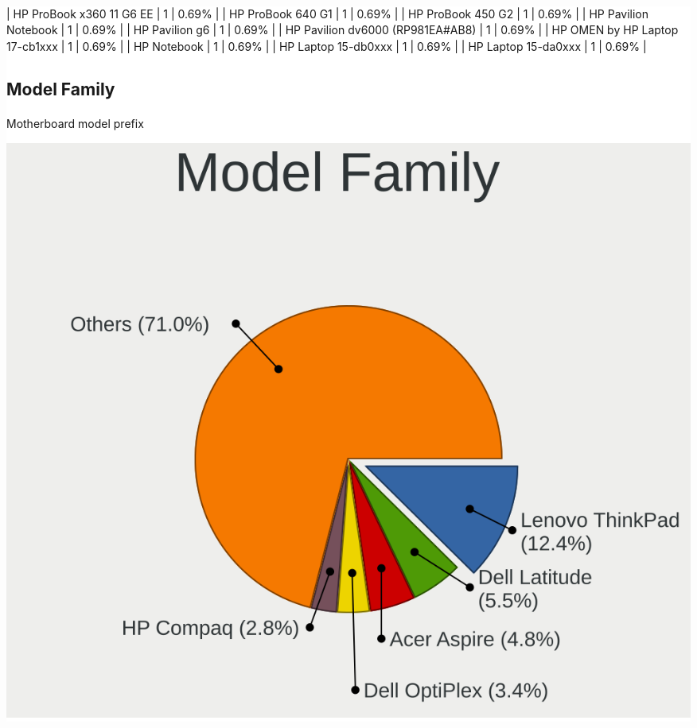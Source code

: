 | HP ProBook x360 11 G6 EE                  | 1         | 0.69%   |
| HP ProBook 640 G1                         | 1         | 0.69%   |
| HP ProBook 450 G2                         | 1         | 0.69%   |
| HP Pavilion Notebook                      | 1         | 0.69%   |
| HP Pavilion g6                            | 1         | 0.69%   |
| HP Pavilion dv6000 (RP981EA#AB8)          | 1         | 0.69%   |
| HP OMEN by HP Laptop 17-cb1xxx            | 1         | 0.69%   |
| HP Notebook                               | 1         | 0.69%   |
| HP Laptop 15-db0xxx                       | 1         | 0.69%   |
| HP Laptop 15-da0xxx                       | 1         | 0.69%   |

Model Family
------------

Motherboard model prefix

![Model Family](./All/images/pie_chart_bsd/node_model_family.svg)
